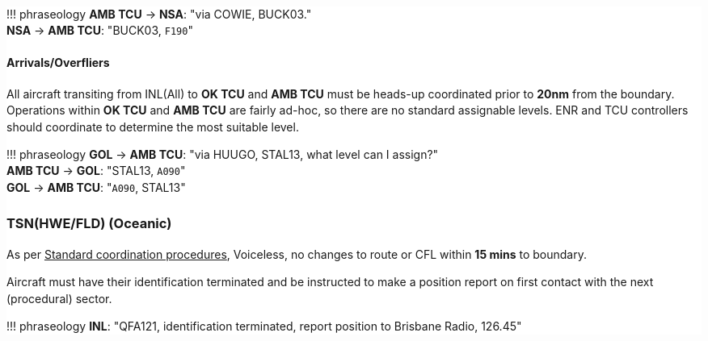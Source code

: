 !!! phraseology 
    <span class="hotline">**AMB TCU** -> **NSA**</span>: "via COWIE, BUCK03."  
    <span class="hotline">**NSA** -> **AMB TCU**</span>: "BUCK03, `F190`"  

#### Arrivals/Overfliers
All aircraft transiting from INL(All) to **OK TCU** and **AMB TCU** must be heads-up coordinated prior to **20nm** from the boundary. Operations within **OK TCU** and **AMB TCU** are fairly ad-hoc, so there are no standard assignable levels. ENR and TCU controllers should coordinate to determine the most suitable level.

!!! phraseology
    <span class="hotline">**GOL** -> **AMB TCU**</span>: "via HUUGO, STAL13, what level can I assign?"  
    <span class="hotline">**AMB TCU** -> **GOL**</span>: "STAL13, `A090`"  
    <span class="hotline">**GOL** -> **AMB TCU**</span>: "`A090`, STAL13"   

### TSN(HWE/FLD) (Oceanic)
As per [Standard coordination procedures](../../../controller-skills/coordination/#pacific-units), Voiceless, no changes to route or CFL within **15 mins** to boundary.

Aircraft must have their identification terminated and be instructed to make a position report on first contact with the next (procedural) sector.

!!! phraseology
    **INL**: "QFA121, identification terminated, report position to Brisbane Radio, 126.45"
